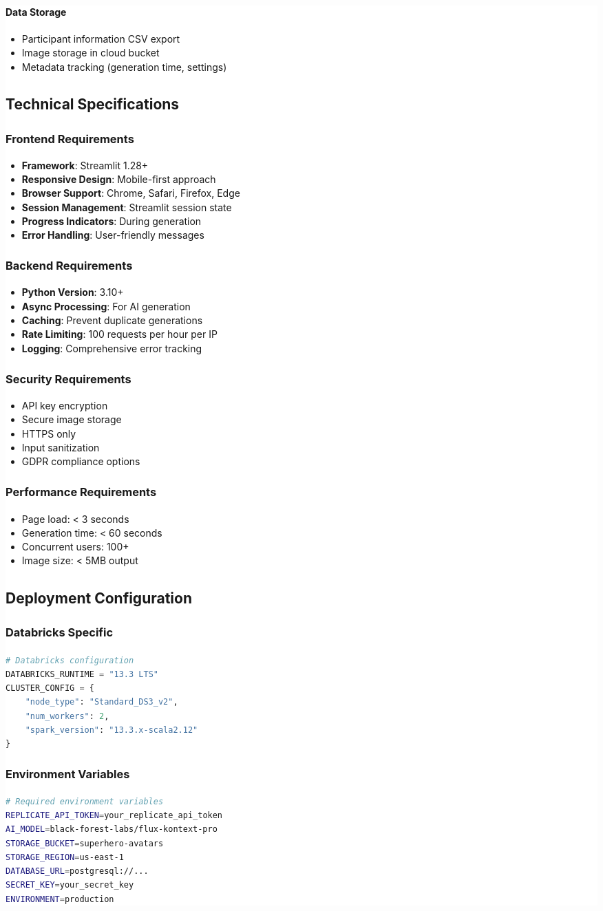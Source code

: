 #### Data Storage
- Participant information CSV export
- Image storage in cloud bucket
- Metadata tracking (generation time, settings)

## Technical Specifications

### Frontend Requirements
- **Framework**: Streamlit 1.28+
- **Responsive Design**: Mobile-first approach
- **Browser Support**: Chrome, Safari, Firefox, Edge
- **Session Management**: Streamlit session state
- **Progress Indicators**: During generation
- **Error Handling**: User-friendly messages

### Backend Requirements
- **Python Version**: 3.10+
- **Async Processing**: For AI generation
- **Caching**: Prevent duplicate generations
- **Rate Limiting**: 100 requests per hour per IP
- **Logging**: Comprehensive error tracking

### Security Requirements
- API key encryption
- Secure image storage
- HTTPS only
- Input sanitization
- GDPR compliance options

### Performance Requirements
- Page load: < 3 seconds
- Generation time: < 60 seconds
- Concurrent users: 100+
- Image size: < 5MB output

## Deployment Configuration

### Databricks Specific
```python
# Databricks configuration
DATABRICKS_RUNTIME = "13.3 LTS"
CLUSTER_CONFIG = {
    "node_type": "Standard_DS3_v2",
    "num_workers": 2,
    "spark_version": "13.3.x-scala2.12"
}
```

### Environment Variables
```bash
# Required environment variables
REPLICATE_API_TOKEN=your_replicate_api_token
AI_MODEL=black-forest-labs/flux-kontext-pro
STORAGE_BUCKET=superhero-avatars
STORAGE_REGION=us-east-1
DATABASE_URL=postgresql://...
SECRET_KEY=your_secret_key
ENVIRONMENT=production
```
